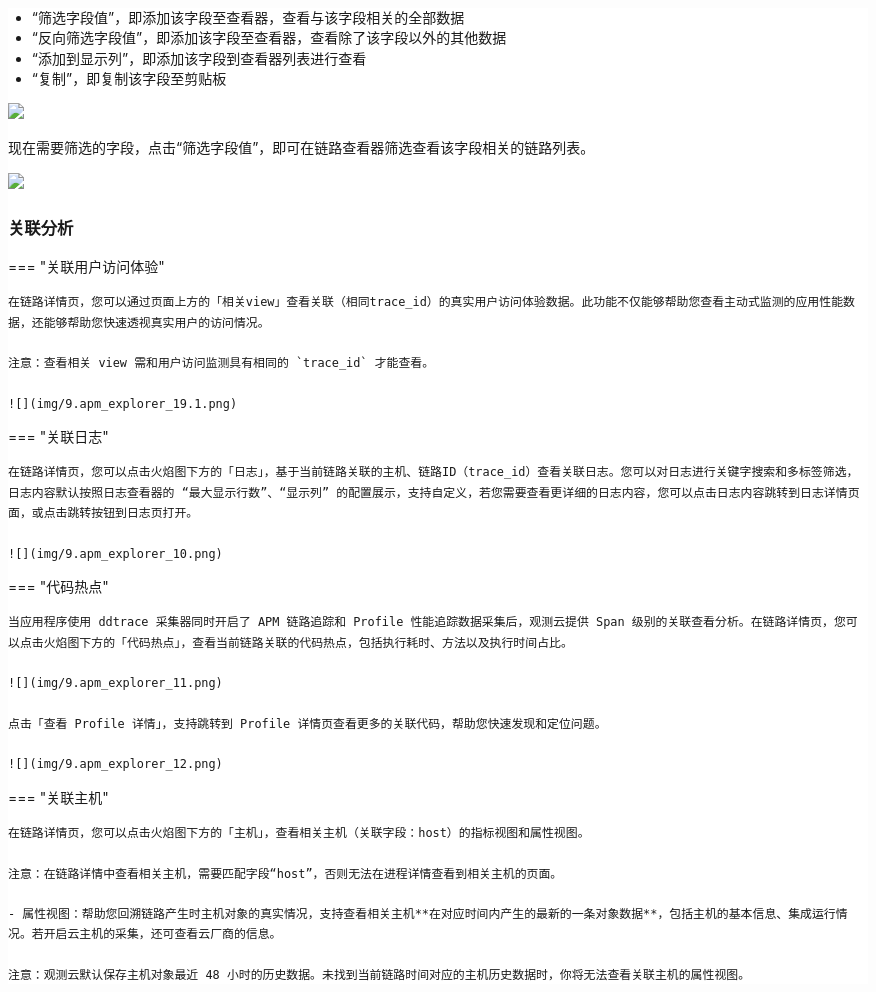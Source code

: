 - “筛选字段值”，即添加该字段至查看器，查看与该字段相关的全部数据
- “反向筛选字段值”，即添加该字段至查看器，查看除了该字段以外的其他数据
- “添加到显示列”，即添加该字段到查看器列表进行查看
- “复制”，即复制该字段至剪贴板 

![](img/9.apm_explorer_7.png)

现在需要筛选的字段，点击“筛选字段值”，即可在链路查看器筛选查看该字段相关的链路列表。

![](img/9.apm_explorer_8.png)

### 关联分析

=== "关联用户访问体验"

    在链路详情页，您可以通过页面上方的「相关view」查看关联（相同trace_id）的真实用户访问体验数据。此功能不仅能够帮助您查看主动式监测的应用性能数据，还能够帮助您快速透视真实用户的访问情况。
    
    注意：查看相关 view 需和用户访问监测具有相同的 `trace_id` 才能查看。
    
    ![](img/9.apm_explorer_19.1.png)

=== "关联日志"

    在链路详情页，您可以点击火焰图下方的「日志」，基于当前链路关联的主机、链路ID（trace_id）查看关联日志。您可以对日志进行关键字搜索和多标签筛选，日志内容默认按照日志查看器的 “最大显示行数”、“显示列” 的配置展示，支持自定义，若您需要查看更详细的日志内容，您可以点击日志内容跳转到日志详情页面，或点击跳转按钮到日志页打开。
    
    ![](img/9.apm_explorer_10.png)

=== "代码热点"

    当应用程序使用 ddtrace 采集器同时开启了 APM 链路追踪和 Profile 性能追踪数据采集后，观测云提供 Span 级别的关联查看分析。在链路详情页，您可以点击火焰图下方的「代码热点」，查看当前链路关联的代码热点，包括执行耗时、方法以及执行时间占比。
    
    ![](img/9.apm_explorer_11.png)
    
    点击「查看 Profile 详情」，支持跳转到 Profile 详情页查看更多的关联代码，帮助您快速发现和定位问题。
    
    ![](img/9.apm_explorer_12.png)

=== "关联主机"

    在链路详情页，您可以点击火焰图下方的「主机」，查看相关主机（关联字段：host）的指标视图和属性视图。
    
    注意：在链路详情中查看相关主机，需要匹配字段“host”，否则无法在进程详情查看到相关主机的页面。
    
    - 属性视图：帮助您回溯链路产生时主机对象的真实情况，支持查看相关主机**在对应时间内产生的最新的一条对象数据**，包括主机的基本信息、集成运行情况。若开启云主机的采集，还可查看云厂商的信息。
    
    注意：观测云默认保存主机对象最近 48 小时的历史数据。未找到当前链路时间对应的主机历史数据时，你将无法查看关联主机的属性视图。
    